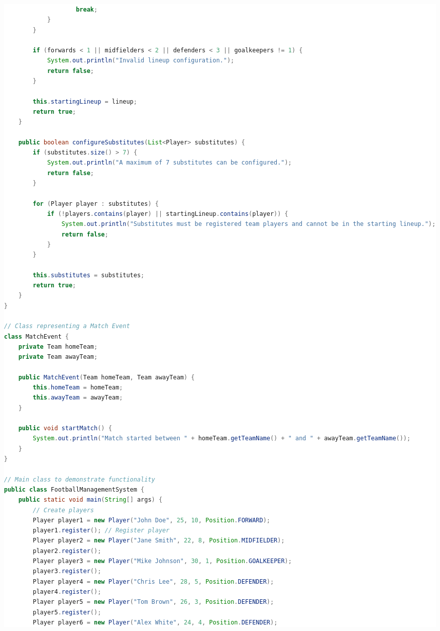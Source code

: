 ```java
                    break;
            }
        }

        if (forwards < 1 || midfielders < 2 || defenders < 3 || goalkeepers != 1) {
            System.out.println("Invalid lineup configuration.");
            return false;
        }

        this.startingLineup = lineup;
        return true;
    }

    public boolean configureSubstitutes(List<Player> substitutes) {
        if (substitutes.size() > 7) {
            System.out.println("A maximum of 7 substitutes can be configured.");
            return false;
        }

        for (Player player : substitutes) {
            if (!players.contains(player) || startingLineup.contains(player)) {
                System.out.println("Substitutes must be registered team players and cannot be in the starting lineup.");
                return false;
            }
        }

        this.substitutes = substitutes;
        return true;
    }
}

// Class representing a Match Event
class MatchEvent {
    private Team homeTeam;
    private Team awayTeam;

    public MatchEvent(Team homeTeam, Team awayTeam) {
        this.homeTeam = homeTeam;
        this.awayTeam = awayTeam;
    }

    public void startMatch() {
        System.out.println("Match started between " + homeTeam.getTeamName() + " and " + awayTeam.getTeamName());
    }
}

// Main class to demonstrate functionality
public class FootballManagementSystem {
    public static void main(String[] args) {
        // Create players
        Player player1 = new Player("John Doe", 25, 10, Position.FORWARD);
        player1.register(); // Register player
        Player player2 = new Player("Jane Smith", 22, 8, Position.MIDFIELDER);
        player2.register();
        Player player3 = new Player("Mike Johnson", 30, 1, Position.GOALKEEPER);
        player3.register();
        Player player4 = new Player("Chris Lee", 28, 5, Position.DEFENDER);
        player4.register();
        Player player5 = new Player("Tom Brown", 26, 3, Position.DEFENDER);
        player5.register();
        Player player6 = new Player("Alex White", 24, 4, Position.DEFENDER);
```